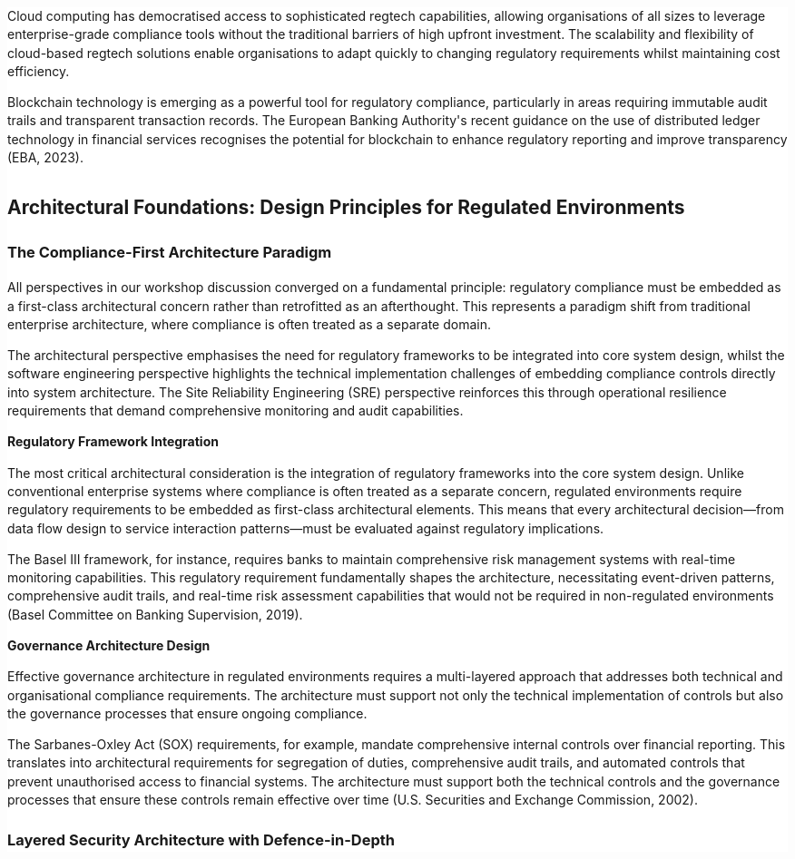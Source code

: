 Cloud computing has democratised access to sophisticated regtech capabilities, allowing organisations of all sizes to leverage enterprise-grade compliance tools without the traditional barriers of high upfront investment. The scalability and flexibility of cloud-based regtech solutions enable organisations to adapt quickly to changing regulatory requirements whilst maintaining cost efficiency.

Blockchain technology is emerging as a powerful tool for regulatory compliance, particularly in areas requiring immutable audit trails and transparent transaction records. The European Banking Authority's recent guidance on the use of distributed ledger technology in financial services recognises the potential for blockchain to enhance regulatory reporting and improve transparency (EBA, 2023).

## Architectural Foundations: Design Principles for Regulated Environments

### The Compliance-First Architecture Paradigm

All perspectives in our workshop discussion converged on a fundamental principle: regulatory compliance must be embedded as a first-class architectural concern rather than retrofitted as an afterthought. This represents a paradigm shift from traditional enterprise architecture, where compliance is often treated as a separate domain.

The architectural perspective emphasises the need for regulatory frameworks to be integrated into core system design, whilst the software engineering perspective highlights the technical implementation challenges of embedding compliance controls directly into system architecture. The Site Reliability Engineering (SRE) perspective reinforces this through operational resilience requirements that demand comprehensive monitoring and audit capabilities.

**Regulatory Framework Integration**

The most critical architectural consideration is the integration of regulatory frameworks into the core system design. Unlike conventional enterprise systems where compliance is often treated as a separate concern, regulated environments require regulatory requirements to be embedded as first-class architectural elements. This means that every architectural decision—from data flow design to service interaction patterns—must be evaluated against regulatory implications.

The Basel III framework, for instance, requires banks to maintain comprehensive risk management systems with real-time monitoring capabilities. This regulatory requirement fundamentally shapes the architecture, necessitating event-driven patterns, comprehensive audit trails, and real-time risk assessment capabilities that would not be required in non-regulated environments (Basel Committee on Banking Supervision, 2019).

**Governance Architecture Design**

Effective governance architecture in regulated environments requires a multi-layered approach that addresses both technical and organisational compliance requirements. The architecture must support not only the technical implementation of controls but also the governance processes that ensure ongoing compliance.

The Sarbanes-Oxley Act (SOX) requirements, for example, mandate comprehensive internal controls over financial reporting. This translates into architectural requirements for segregation of duties, comprehensive audit trails, and automated controls that prevent unauthorised access to financial systems. The architecture must support both the technical controls and the governance processes that ensure these controls remain effective over time (U.S. Securities and Exchange Commission, 2002).

### Layered Security Architecture with Defence-in-Depth
